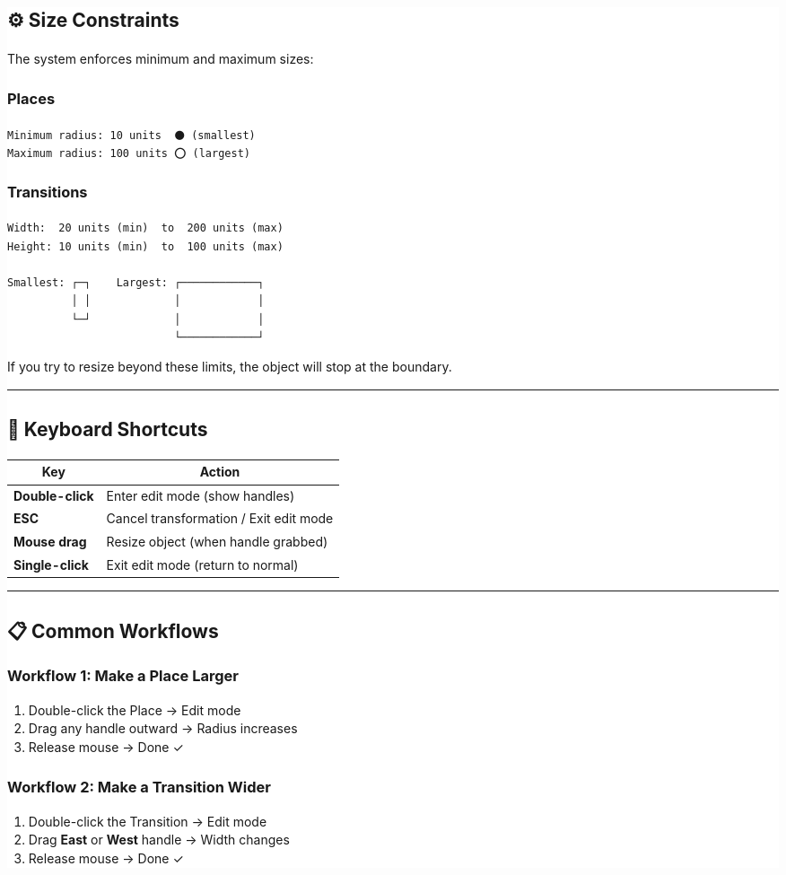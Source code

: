 
## ⚙️ Size Constraints

The system enforces minimum and maximum sizes:

### Places
```
Minimum radius: 10 units  ⚫ (smallest)
Maximum radius: 100 units ⭕ (largest)
```

### Transitions
```
Width:  20 units (min)  to  200 units (max)
Height: 10 units (min)  to  100 units (max)

Smallest: ┌─┐    Largest: ┌────────────┐
          │ │             │            │
          └─┘             │            │
                          └────────────┘
```

If you try to resize beyond these limits, the object will stop at the boundary.

---

## 🎹 Keyboard Shortcuts

| Key | Action |
|-----|--------|
| **Double-click** | Enter edit mode (show handles) |
| **ESC** | Cancel transformation / Exit edit mode |
| **Mouse drag** | Resize object (when handle grabbed) |
| **Single-click** | Exit edit mode (return to normal) |

---

## 📋 Common Workflows

### Workflow 1: Make a Place Larger
1. Double-click the Place → Edit mode
2. Drag any handle outward → Radius increases
3. Release mouse → Done ✓

### Workflow 2: Make a Transition Wider
1. Double-click the Transition → Edit mode
2. Drag **East** or **West** handle → Width changes
3. Release mouse → Done ✓
